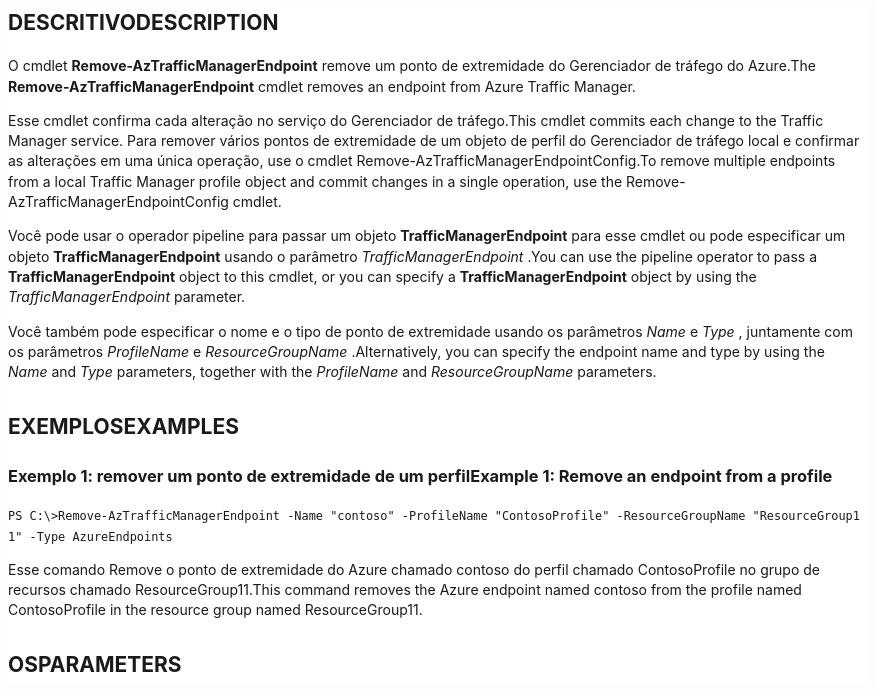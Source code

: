 ## <span data-ttu-id="976c6-107">DESCRITIVO</span><span class="sxs-lookup"><span data-stu-id="976c6-107">DESCRIPTION</span></span>
<span data-ttu-id="976c6-108">O cmdlet **Remove-AzTrafficManagerEndpoint** remove um ponto de extremidade do Gerenciador de tráfego do Azure.</span><span class="sxs-lookup"><span data-stu-id="976c6-108">The **Remove-AzTrafficManagerEndpoint** cmdlet removes an endpoint from Azure Traffic Manager.</span></span>

<span data-ttu-id="976c6-109">Esse cmdlet confirma cada alteração no serviço do Gerenciador de tráfego.</span><span class="sxs-lookup"><span data-stu-id="976c6-109">This cmdlet commits each change to the Traffic Manager service.</span></span>
<span data-ttu-id="976c6-110">Para remover vários pontos de extremidade de um objeto de perfil do Gerenciador de tráfego local e confirmar as alterações em uma única operação, use o cmdlet Remove-AzTrafficManagerEndpointConfig.</span><span class="sxs-lookup"><span data-stu-id="976c6-110">To remove multiple endpoints from a local Traffic Manager profile object and commit changes in a single operation, use the Remove-AzTrafficManagerEndpointConfig cmdlet.</span></span>

<span data-ttu-id="976c6-111">Você pode usar o operador pipeline para passar um objeto **TrafficManagerEndpoint** para esse cmdlet ou pode especificar um objeto **TrafficManagerEndpoint** usando o parâmetro *TrafficManagerEndpoint* .</span><span class="sxs-lookup"><span data-stu-id="976c6-111">You can use the pipeline operator to pass a **TrafficManagerEndpoint** object to this cmdlet, or you can specify a **TrafficManagerEndpoint** object by using the *TrafficManagerEndpoint* parameter.</span></span>

<span data-ttu-id="976c6-112">Você também pode especificar o nome e o tipo de ponto de extremidade usando os parâmetros *Name* e *Type* , juntamente com os parâmetros *ProfileName* e *ResourceGroupName* .</span><span class="sxs-lookup"><span data-stu-id="976c6-112">Alternatively, you can specify the endpoint name and type by using the *Name* and *Type* parameters, together with the *ProfileName* and *ResourceGroupName* parameters.</span></span>

## <span data-ttu-id="976c6-113">EXEMPLOS</span><span class="sxs-lookup"><span data-stu-id="976c6-113">EXAMPLES</span></span>

### <span data-ttu-id="976c6-114">Exemplo 1: remover um ponto de extremidade de um perfil</span><span class="sxs-lookup"><span data-stu-id="976c6-114">Example 1: Remove an endpoint from a profile</span></span>
```
PS C:\>Remove-AzTrafficManagerEndpoint -Name "contoso" -ProfileName "ContosoProfile" -ResourceGroupName "ResourceGroup11" -Type AzureEndpoints
```

<span data-ttu-id="976c6-115">Esse comando Remove o ponto de extremidade do Azure chamado contoso do perfil chamado ContosoProfile no grupo de recursos chamado ResourceGroup11.</span><span class="sxs-lookup"><span data-stu-id="976c6-115">This command removes the Azure endpoint named contoso from the profile named ContosoProfile in the resource group named ResourceGroup11.</span></span>

## <span data-ttu-id="976c6-116">OS</span><span class="sxs-lookup"><span data-stu-id="976c6-116">PARAMETERS</span></span>
